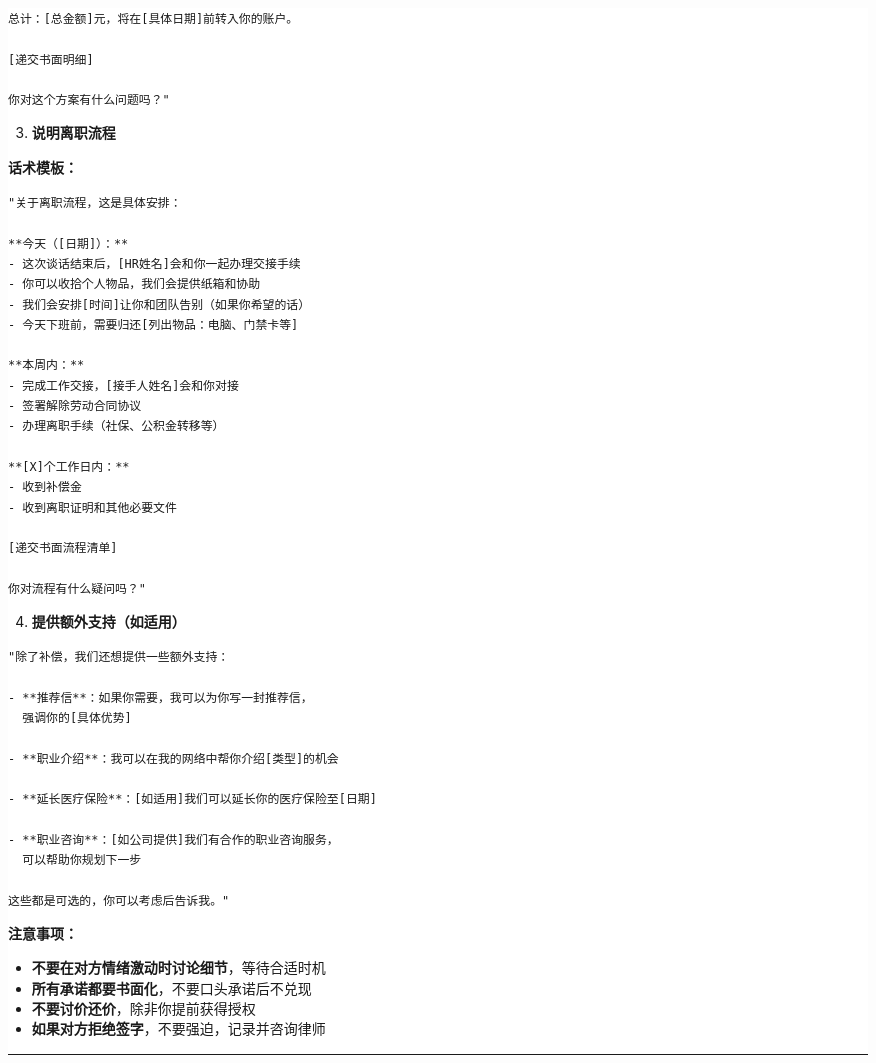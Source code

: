 ```
总计：[总金额]元，将在[具体日期]前转入你的账户。

[递交书面明细]

你对这个方案有什么问题吗？"
```

3. **说明离职流程**

**话术模板：**
```
"关于离职流程，这是具体安排：

**今天（[日期]）：**
- 这次谈话结束后，[HR姓名]会和你一起办理交接手续
- 你可以收拾个人物品，我们会提供纸箱和协助
- 我们会安排[时间]让你和团队告别（如果你希望的话）
- 今天下班前，需要归还[列出物品：电脑、门禁卡等]

**本周内：**
- 完成工作交接，[接手人姓名]会和你对接
- 签署解除劳动合同协议
- 办理离职手续（社保、公积金转移等）

**[X]个工作日内：**
- 收到补偿金
- 收到离职证明和其他必要文件

[递交书面流程清单]

你对流程有什么疑问吗？"
```

4. **提供额外支持（如适用）**

```
"除了补偿，我们还想提供一些额外支持：

- **推荐信**：如果你需要，我可以为你写一封推荐信，
  强调你的[具体优势]
  
- **职业介绍**：我可以在我的网络中帮你介绍[类型]的机会
  
- **延长医疗保险**：[如适用]我们可以延长你的医疗保险至[日期]

- **职业咨询**：[如公司提供]我们有合作的职业咨询服务，
  可以帮助你规划下一步

这些都是可选的，你可以考虑后告诉我。"
```

**注意事项：**
- **不要在对方情绪激动时讨论细节**，等待合适时机
- **所有承诺都要书面化**，不要口头承诺后不兑现
- **不要讨价还价**，除非你提前获得授权
- **如果对方拒绝签字**，不要强迫，记录并咨询律师

---